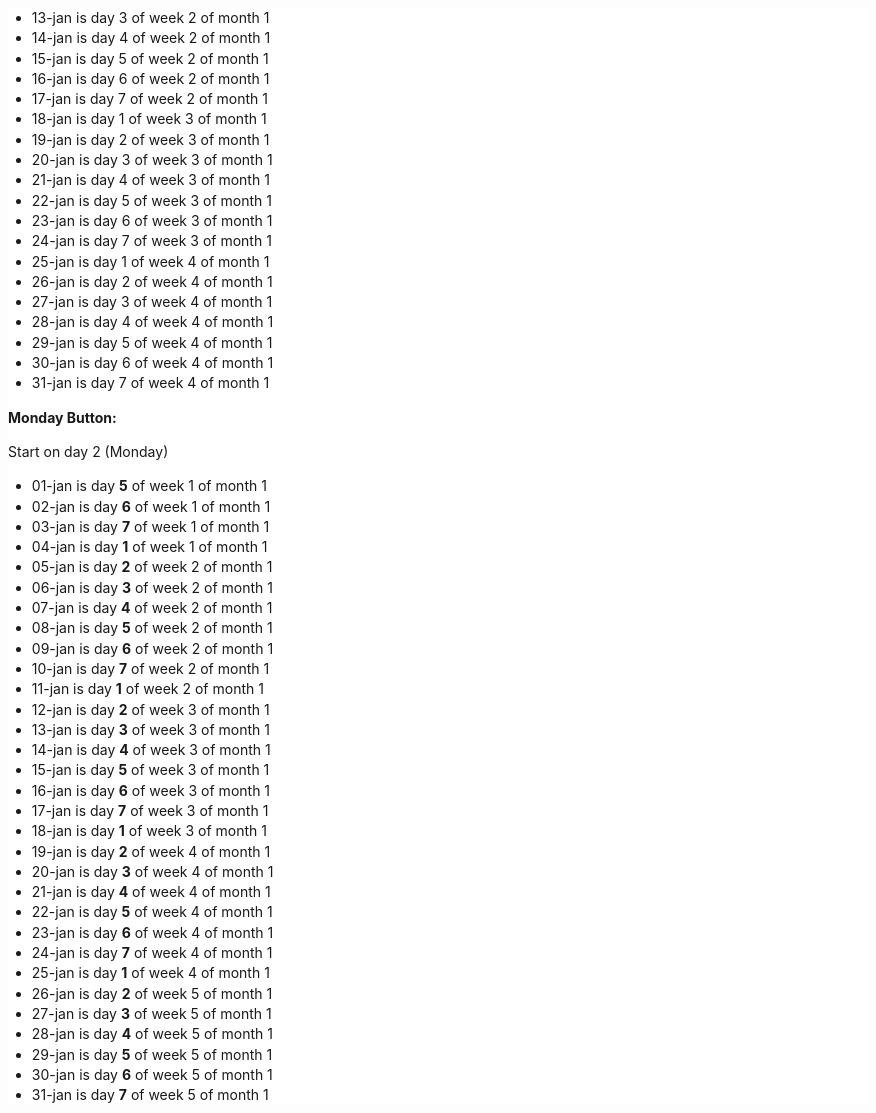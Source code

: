- 13-jan is day 3 of week 2 of month 1
- 14-jan is day 4 of week 2 of month 1
- 15-jan is day 5 of week 2 of month 1
- 16-jan is day 6 of week 2 of month 1
- 17-jan is day 7 of week 2 of month 1
- 18-jan is day 1 of week 3 of month 1
- 19-jan is day 2 of week 3 of month 1
- 20-jan is day 3 of week 3 of month 1
- 21-jan is day 4 of week 3 of month 1
- 22-jan is day 5 of week 3 of month 1
- 23-jan is day 6 of week 3 of month 1
- 24-jan is day 7 of week 3 of month 1
- 25-jan is day 1 of week 4 of month 1
- 26-jan is day 2 of week 4 of month 1
- 27-jan is day 3 of week 4 of month 1
- 28-jan is day 4 of week 4 of month 1
- 29-jan is day 5 of week 4 of month 1
- 30-jan is day 6 of week 4 of month 1
- 31-jan is day 7 of week 4 of month 1


**Monday Button:**

Start on day 2 (Monday)
- 01-jan is day <b>5</b> of week 1 of month 1
- 02-jan is day <b>6</b> of week 1 of month 1
- 03-jan is day <b>7</b> of week 1 of month 1
- 04-jan is day <b>1</b> of week 1 of month 1
- 05-jan is day <b>2</b> of week 2 of month 1
- 06-jan is day <b>3</b> of week 2 of month 1
- 07-jan is day <b>4</b> of week 2 of month 1
- 08-jan is day <b>5</b> of week 2 of month 1
- 09-jan is day <b>6</b> of week 2 of month 1
- 10-jan is day <b>7</b> of week 2 of month 1
- 11-jan is day <b>1</b> of week 2 of month 1
- 12-jan is day <b>2</b> of week 3 of month 1
- 13-jan is day <b>3</b> of week 3 of month 1
- 14-jan is day <b>4</b> of week 3 of month 1
- 15-jan is day <b>5</b> of week 3 of month 1
- 16-jan is day <b>6</b> of week 3 of month 1
- 17-jan is day <b>7</b> of week 3 of month 1
- 18-jan is day <b>1</b> of week 3 of month 1
- 19-jan is day <b>2</b> of week 4 of month 1
- 20-jan is day <b>3</b> of week 4 of month 1
- 21-jan is day <b>4</b> of week 4 of month 1
- 22-jan is day <b>5</b> of week 4 of month 1
- 23-jan is day <b>6</b> of week 4 of month 1
- 24-jan is day <b>7</b> of week 4 of month 1
- 25-jan is day <b>1</b> of week 4 of month 1
- 26-jan is day <b>2</b> of week 5 of month 1
- 27-jan is day <b>3</b> of week 5 of month 1
- 28-jan is day <b>4</b> of week 5 of month 1
- 29-jan is day <b>5</b> of week 5 of month 1
- 30-jan is day <b>6</b> of week 5 of month 1
- 31-jan is day <b>7</b> of week 5 of month 1

